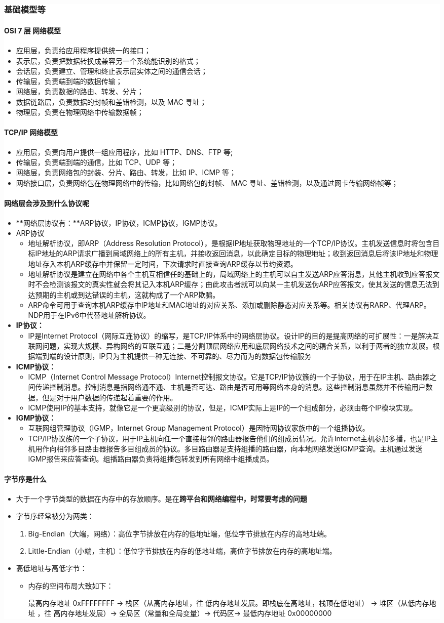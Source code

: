 ### 基础模型等

#### OSI 7 层 网络模型

- 应用层，负责给应用程序提供统一的接口；
- 表示层，负责把数据转换成兼容另一个系统能识别的格式；
- 会话层，负责建立、管理和终止表示层实体之间的通信会话；
- 传输层，负责端到端的数据传输；
- 网络层，负责数据的路由、转发、分片；
- 数据链路层，负责数据的封帧和差错检测，以及 MAC 寻址；
- 物理层，负责在物理网络中传输数据帧；

#### TCP/IP 网络模型

- 应用层，负责向用户提供一组应用程序，比如 HTTP、DNS、FTP 等;
- 传输层，负责端到端的通信，比如 TCP、UDP 等；
- 网络层，负责网络包的封装、分片、路由、转发，比如 IP、ICMP 等；
- 网络接口层，负责网络包在物理网络中的传输，比如网络包的封帧、 MAC 寻址、差错检测，以及通过网卡传输网络帧等；

#### 网络层会涉及到什么协议呢

- **网络层协议有：**ARP协议，IP协议，ICMP协议，IGMP协议。
- ARP协议
  - 地址解析协议，即ARP（Address Resolution Protocol），是根据IP地址获取物理地址的一个TCP/IP协议。主机发送信息时将包含目标IP地址的ARP请求广播到局域网络上的所有主机，并接收返回消息，以此确定目标的物理地址；收到返回消息后将该IP地址和物理地址存入本机ARP缓存中并保留一定时间，下次请求时直接查询ARP缓存以节约资源。
  - 地址解析协议是建立在网络中各个主机互相信任的基础上的，局域网络上的主机可以自主发送ARP应答消息，其他主机收到应答报文时不会检测该报文的真实性就会将其记入本机ARP缓存；由此攻击者就可以向某一主机发送伪ARP应答报文，使其发送的信息无法到达预期的主机或到达错误的主机，这就构成了一个ARP欺骗。
  - ARP命令可用于查询本机ARP缓存中IP地址和MAC地址的对应关系、添加或删除静态对应关系等。相关协议有RARP、代理ARP。NDP用于在IPv6中代替地址解析协议。
- **IP协议：**
  - IP是Internet Protocol（网际互连协议）的缩写，是TCP/IP体系中的网络层协议。设计IP的目的是提高网络的可扩展性：一是解决互联网问题，实现大规模、异构网络的互联互通；二是分割顶层网络应用和底层网络技术之间的耦合关系，以利于两者的独立发展。根据端到端的设计原则，IP只为主机提供一种无连接、不可靠的、尽力而为的数据包传输服务
- **ICMP协议：**
  - ICMP（Internet Control Message Protocol）Internet控制报文协议。它是TCP/IP协议簇的一个子协议，用于在IP主机、路由器之间传递控制消息。控制消息是指网络通不通、主机是否可达、路由是否可用等网络本身的消息。这些控制消息虽然并不传输用户数据，但是对于用户数据的传递起着重要的作用。
  - ICMP使用IP的基本支持，就像它是一个更高级别的协议，但是，ICMP实际上是IP的一个组成部分，必须由每个IP模块实现。
- **IGMP协议：**
  - 互联网组管理协议（IGMP，Internet Group Management Protocol）是因特网协议家族中的一个组播协议。
  - TCP/IP协议族的一个子协议，用于IP主机向任一个直接相邻的路由器报告他们的组成员情况。允许Internet主机参加多播，也是IP主机用作向相邻多目路由器报告多目组成员的协议。多目路由器是支持组播的路由器，向本地网络发送IGMP查询。主机通过发送IGMP报告来应答查询。组播路由器负责将组播包转发到所有网络中组播成员。　

#### 字节序是什么

- 大于一个字节类型的数据在内存中的存放顺序。是在**跨平台和网络编程中，时常要考虑的问题**

- 字节序经常被分为两类：

  1. Big-Endian（大端，网络）：高位字节排放在内存的低地址端，低位字节排放在内存的高地址端。

  2. Little-Endian（小端，主机）：低位字节排放在内存的低地址端，高位字节排放在内存的高地址端。

- 高低地址与高低字节：

  - 内存的空间布局大致如下：

    最高内存地址 0xFFFFFFFF -> 栈区（从高内存地址，往 低内存地址发展。即栈底在高地址，栈顶在低地址） -> 堆区（从低内存地址 ，往 高内存地址发展）-> 全局区（常量和全局变量）-> 代码区-> 最低内存地址 0x00000000
